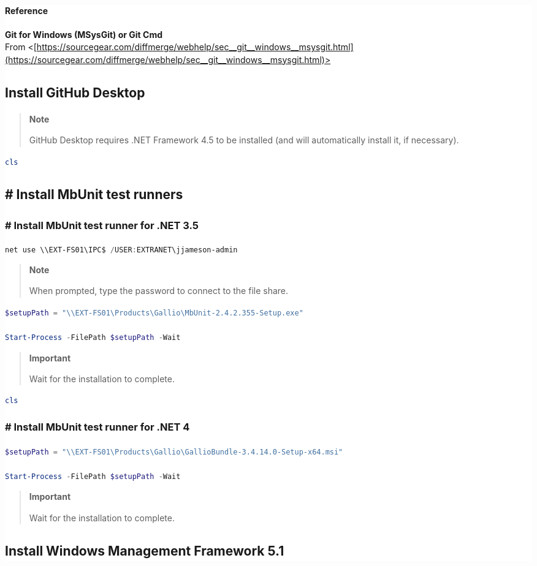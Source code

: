 #### Reference

**Git for Windows (MSysGit) or Git Cmd**\
From <[https://sourcegear.com/diffmerge/webhelp/sec__git__windows__msysgit.html](https://sourcegear.com/diffmerge/webhelp/sec__git__windows__msysgit.html)>

## Install GitHub Desktop

> **Note**
>
> GitHub Desktop requires .NET Framework 4.5 to be installed (and will automatically install it, if necessary).

```PowerShell
cls
```

## # Install MbUnit test runners

### # Install MbUnit test runner for .NET 3.5

```PowerShell
net use \\EXT-FS01\IPC$ /USER:EXTRANET\jjameson-admin
```

> **Note**
>
> When prompted, type the password to connect to the file share.

```PowerShell
$setupPath = "\\EXT-FS01\Products\Gallio\MbUnit-2.4.2.355-Setup.exe"

Start-Process -FilePath $setupPath -Wait
```

> **Important**
>
> Wait for the installation to complete.

```PowerShell
cls
```

### # Install MbUnit test runner for .NET 4

```PowerShell
$setupPath = "\\EXT-FS01\Products\Gallio\GallioBundle-3.4.14.0-Setup-x64.msi"

Start-Process -FilePath $setupPath -Wait
```

> **Important**
>
> Wait for the installation to complete.

## Install Windows Management Framework 5.1
